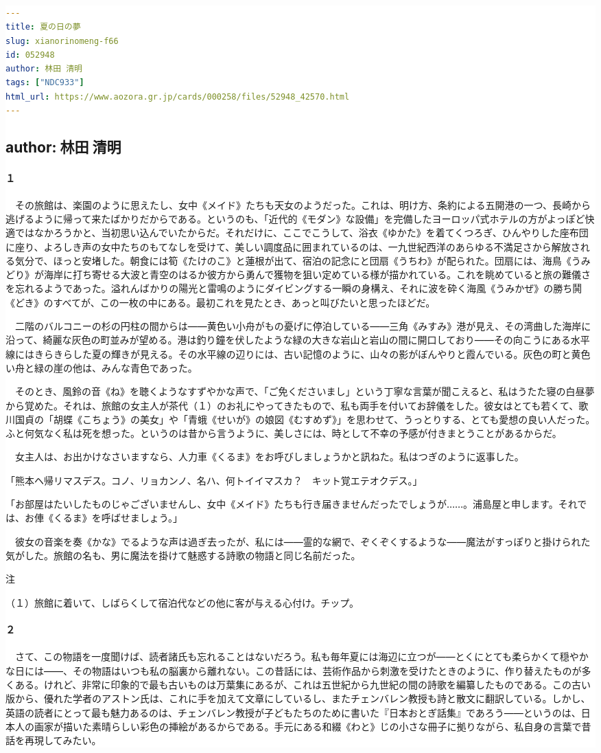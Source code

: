 ```yaml
---
title: 夏の日の夢
slug: xianorinomeng-f66
id: 052948
author: 林田 清明
tags: ["NDC933"]
html_url: https://www.aozora.gr.jp/cards/000258/files/52948_42570.html
---
```


## author: 林田 清明

#### １




　その旅館は、楽園のように思えたし、女中《メイド》たちも天女のようだった。これは、明け方、条約による五開港の一つ、長崎から逃げるように帰って来たばかりだからである。というのも、「近代的《モダン》な設備」を完備したヨーロッパ式ホテルの方がよっぽど快適ではなかろうかと、当初思い込んでいたからだ。それだけに、ここでこうして、浴衣《ゆかた》を着てくつろぎ、ひんやりした座布団に座り、よろしき声の女中たちのもてなしを受けて、美しい調度品に囲まれているのは、一九世紀西洋のあらゆる不満足さから解放される気分で、ほっと安堵した。朝食には筍《たけのこ》と蓮根が出て、宿泊の記念にと団扇《うちわ》が配られた。団扇には、海鳥《うみどり》が海岸に打ち寄せる大波と青空のはるか彼方から勇んで獲物を狙い定めている様が描かれている。これを眺めていると旅の難儀さを忘れるようであった。溢れんばかりの陽光と雷鳴のようにダイビングする一瞬の身構え、それに波を砕く海風《うみかぜ》の勝ち鬨《どき》のすべてが、この一枚の中にある。最初これを見たとき、あっと叫びたいと思ったほどだ。

　二階のバルコニーの杉の円柱の間からは――黄色い小舟がもの憂げに停泊している――三角《みすみ》港が見え、その湾曲した海岸に沿って、綺麗な灰色の町並みが望める。港は釣り鐘を伏したような緑の大きな岩山と岩山の間に開口しており――その向こうにある水平線にはきらきらした夏の輝きが見える。その水平線の辺りには、古い記憶のように、山々の影がぼんやりと霞んでいる。灰色の町と黄色い舟と緑の崖の他は、みんな青色であった。

　そのとき、風鈴の音《ね》を聴くようなすずやかな声で、「ご免くださいまし」という丁寧な言葉が聞こえると、私はうたた寝の白昼夢から覚めた。それは、旅館の女主人が茶代（１）のお礼にやってきたもので、私も両手を付いてお辞儀をした。彼女はとても若くて、歌川国貞の「胡蝶《こちょう》の美女」や「青蛾《せいが》の娘図《むすめず》」を思わせて、うっとりする、とても愛想の良い人だった。ふと何気なく私は死を想った。というのは昔から言うように、美しさには、時として不幸の予感が付きまとうことがあるからだ。

　女主人は、お出かけなさいますなら、人力車《くるま》をお呼びしましょうかと訊ねた。私はつぎのように返事した。

「熊本ヘ帰リマスデス。コノ、リョカンノ、名ハ、何トイイマスカ？　キット覚エテオクデス。」

「お部屋はたいしたものじゃございませんし、女中《メイド》たちも行き届きませんだったでしょうが……。浦島屋と申します。それでは、お俥《くるま》を呼ばせましょう。」



　彼女の音楽を奏《かな》でるような声は過ぎ去ったが、私には――霊的な網で、ぞくぞくするような――魔法がすっぽりと掛けられた気がした。旅館の名も、男に魔法を掛けて魅惑する詩歌の物語と同じ名前だった。





注

（１）旅館に着いて、しばらくして宿泊代などの他に客が与える心付け。チップ。







#### ２




　さて、この物語を一度聞けば、読者諸氏も忘れることはないだろう。私も毎年夏には海辺に立つが――とくにとても柔らかくて穏やかな日には――、その物語はいつも私の脳裏から離れない。この昔話には、芸術作品から刺激を受けたときのように、作り替えたものが多くある。けれど、非常に印象的で最も古いものは万葉集にあるが、これは五世紀から九世紀の間の詩歌を編纂したものである。この古い版から、優れた学者のアストン氏は、これに手を加えて文章にしているし、またチェンバレン教授も詩と散文に翻訳している。しかし、英語の読者にとって最も魅力あるのは、チェンバレン教授が子どもたちのために書いた『日本おとぎ話集』であろう――というのは、日本人の画家が描いた素晴らしい彩色の挿絵があるからである。手元にある和綴《わと》じの小さな冊子に拠りながら、私自身の言葉で昔話を再現してみたい。

